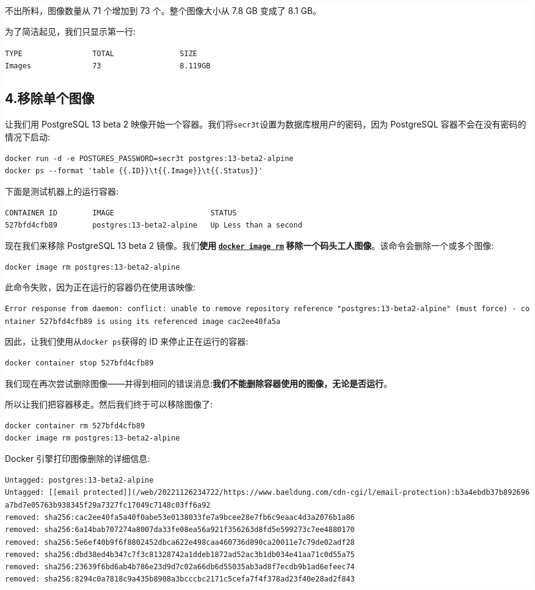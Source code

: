 不出所料，图像数量从 71 个增加到 73 个。整个图像大小从 7.8 GB 变成了 8.1 GB。

为了简洁起见，我们只显示第一行:

```
TYPE                TOTAL               SIZE
Images              73                  8.119GB 
```

## 4.移除单个图像

让我们用 PostgreSQL 13 beta 2 映像开始一个容器。我们将`secr3t`设置为数据库根用户的密码，因为 PostgreSQL 容器不会在没有密码的情况下启动:

```
docker run -d -e POSTGRES_PASSWORD=secr3t postgres:13-beta2-alpine
docker ps --format 'table {{.ID}}\t{{.Image}}\t{{.Status}}'
```

下面是测试机器上的运行容器:

```
CONTAINER ID        IMAGE                      STATUS
527bfd4cfb89        postgres:13-beta2-alpine   Up Less than a second
```

现在我们来移除 PostgreSQL 13 beta 2 镜像。我们**使用 [`docker image rm`](https://web.archive.org/web/20221126234722/https://docs.docker.com/engine/reference/commandline/image_rm/) 移除一个码头工人图像**。该命令会删除一个或多个图像:

```
docker image rm postgres:13-beta2-alpine 
```

此命令失败，因为正在运行的容器仍在使用该映像:

```
Error response from daemon: conflict: unable to remove repository reference "postgres:13-beta2-alpine" (must force) - container 527bfd4cfb89 is using its referenced image cac2ee40fa5a
```

因此，让我们使用从`docker ps`获得的 ID 来停止正在运行的容器:

```
docker container stop 527bfd4cfb89
```

我们现在再次尝试删除图像——并得到相同的错误消息:**我们不能删除容器使用的图像，无论是否运行**。

所以让我们把容器移走。然后我们终于可以移除图像了:

```
docker container rm 527bfd4cfb89
docker image rm postgres:13-beta2-alpine 
```

Docker 引擎打印图像删除的详细信息:

```
Untagged: postgres:13-beta2-alpine
Untagged: [[email protected]](/web/20221126234722/https://www.baeldung.com/cdn-cgi/l/email-protection):b3a4ebdb37b892696a7bd7e05763b938345f29a7327fc17049c7148c03ff6a92
removed: sha256:cac2ee40fa5a40f0abe53e0138033fe7a9bcee28e7fb6c9eaac4d3a2076b1a86
removed: sha256:6a14bab707274a8007da33fe08ea56a921f356263d8fd5e599273c7ee4880170
removed: sha256:5e6ef40b9f6f8802452dbca622e498caa460736d890ca20011e7c79de02adf28
removed: sha256:dbd38ed4b347c7f3c81328742a1ddeb1872ad52ac3b1db034e41aa71c0d55a75
removed: sha256:23639f6bd6ab4b786e23d9d7c02a66db6d55035ab3ad8f7ecdb9b1ad6efeec74
removed: sha256:8294c0a7818c9a435b8908a3bcccbc2171c5cefa7f4f378ad23f40e28ad2f843
```
